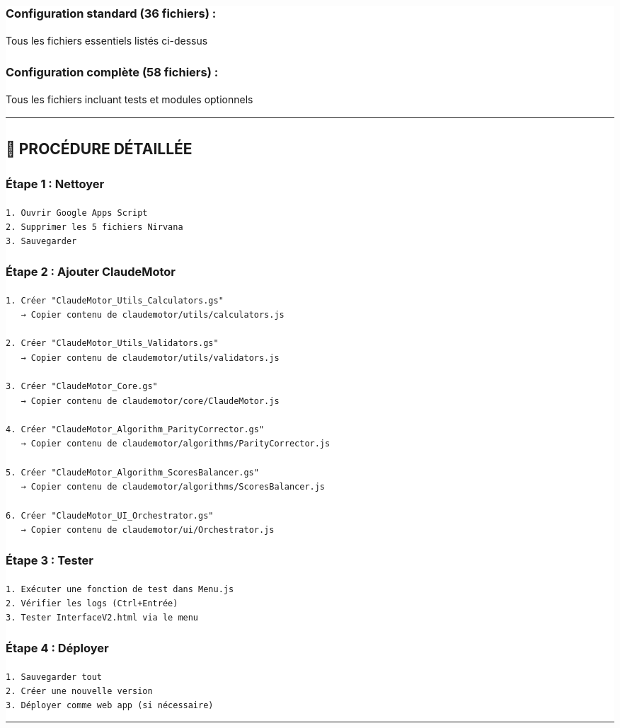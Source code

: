 ### **Configuration standard** (36 fichiers) :
Tous les fichiers essentiels listés ci-dessus

### **Configuration complète** (58 fichiers) :
Tous les fichiers incluant tests et modules optionnels

---

## 🚀 PROCÉDURE DÉTAILLÉE

### Étape 1 : Nettoyer
```
1. Ouvrir Google Apps Script
2. Supprimer les 5 fichiers Nirvana
3. Sauvegarder
```

### Étape 2 : Ajouter ClaudeMotor
```
1. Créer "ClaudeMotor_Utils_Calculators.gs"
   → Copier contenu de claudemotor/utils/calculators.js

2. Créer "ClaudeMotor_Utils_Validators.gs"
   → Copier contenu de claudemotor/utils/validators.js

3. Créer "ClaudeMotor_Core.gs"
   → Copier contenu de claudemotor/core/ClaudeMotor.js

4. Créer "ClaudeMotor_Algorithm_ParityCorrector.gs"
   → Copier contenu de claudemotor/algorithms/ParityCorrector.js

5. Créer "ClaudeMotor_Algorithm_ScoresBalancer.gs"
   → Copier contenu de claudemotor/algorithms/ScoresBalancer.js

6. Créer "ClaudeMotor_UI_Orchestrator.gs"
   → Copier contenu de claudemotor/ui/Orchestrator.js
```

### Étape 3 : Tester
```
1. Exécuter une fonction de test dans Menu.js
2. Vérifier les logs (Ctrl+Entrée)
3. Tester InterfaceV2.html via le menu
```

### Étape 4 : Déployer
```
1. Sauvegarder tout
2. Créer une nouvelle version
3. Déployer comme web app (si nécessaire)
```

---